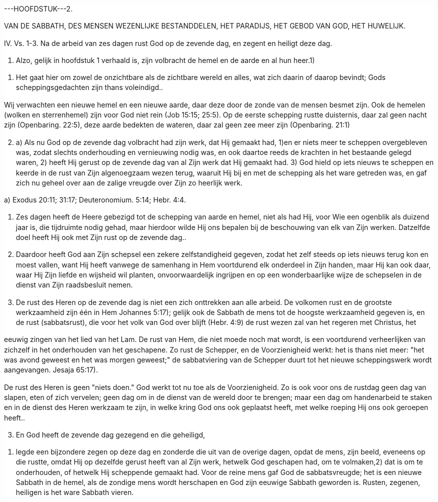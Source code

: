 ---HOOFDSTUK---2.

VAN DE SABBATH, DES MENSEN WEZENLIJKE BESTANDDELEN, HET PARADIJS, HET GEBOD VAN GOD, HET HUWELIJK.

IV. Vs. 1-3. Na de arbeid van zes dagen rust God op de zevende dag, en zegent en heiligt deze dag.

1. Alzo, gelijk in hoofdstuk 1 verhaald is, zijn volbracht  de hemel en de aarde en al hun heer.1)

1) Het gaat hier om zowel de onzichtbare als de zichtbare wereld en alles, wat zich daarin of daarop bevindt; Gods scheppingsgedachten zijn thans voleindigd..

Wij verwachten een nieuwe hemel en een nieuwe aarde, daar deze door de zonde van de mensen besmet zijn. Ook de hemelen (wolken en sterrenhemel) zijn voor God niet rein (Job 15:15; 25:5). Op de eerste schepping rustte duisternis, daar zal geen nacht zijn (Openbaring. 22:5), deze aarde bedekten de wateren, daar zal geen zee meer zijn (Openbaring. 21:1)

2. a) Als nu God op de zevende dag volbracht had zijn werk, dat Hij gemaakt had, 1)en er niets meer te scheppen overgebleven was, zodat slechts onderhouding en vernieuwing nodig was, en ook daartoe reeds de krachten in het bestaande gelegd waren, 2) heeft Hij gerust op de zevende dag van al Zijn werk dat Hij gemaakt had. 3) God hield op iets nieuws te scheppen en keerde in de rust van Zijn algenoegzaam wezen terug, waaruit Hij bij en met de schepping als het ware getreden was, en gaf zich nu geheel over aan de zalige vreugde over Zijn zo heerlijk werk.

a) Exodus 20:11; 31:17; Deuteronomium. 5:14; Hebr. 4:4.

1) Zes dagen heeft de Heere gebezigd tot de schepping van aarde en hemel, niet als had Hij, voor Wie een ogenblik als duizend jaar is, die tijdruimte nodig gehad, maar hierdoor wilde Hij ons bepalen bij de beschouwing van elk van Zijn werken. Datzelfde doel heeft Hij ook met Zijn rust op de zevende dag..

2) Daardoor heeft God aan Zijn schepsel een zekere zelfstandigheid gegeven, zodat het zelf steeds op iets nieuws terug kon en moest vallen, want Hij heeft vanwege de samenhang in Hem voortdurend elk onderdeel in Zijn handen, maar Hij kan ook daar, waar Hij Zijn liefde en  wijsheid  wil  planten,  onvoorwaardelijk  ingrijpen  en  op  een  wonderbaarlijke  wijze  de schepselen in de dienst van Zijn raadsbesluit nemen.

3)  De rust des Heren op de zevende dag is niet een zich onttrekken aan alle arbeid.  De volkomen rust en de grootste werkzaamheid zijn één in Hem Johannes 5:17); gelijk ook de Sabbath de mens tot de hoogste werkzaamheid gegeven is, en de rust (sabbatsrust), die voor het volk van God over blijft (Hebr. 4:9) de rust wezen zal van het regeren met Christus, het

eeuwig zingen van het lied van het Lam. De rust van Hem, die niet moede noch mat wordt, is een voortdurend verheerlijken van zichzelf in het onderhouden van het geschapene. Zo rust de Schepper, en de Voorzienigheid werkt: het is thans niet meer: "het was avond geweest en het was morgen geweest;" de sabbatviering van de Schepper duurt tot het nieuwe scheppingswerk wordt aangevangen. Jesaja 65:17).

De rust des Heren is geen "niets doen." God werkt tot nu toe als de Voorzienigheid. Zo is ook voor ons de rustdag geen dag van slapen, eten of zich vervelen; geen dag om in de dienst van de wereld door te brengen; maar een dag om handenarbeid te staken en in de dienst des Heren werkzaam te zijn, in welke kring God ons ook geplaatst heeft, met welke roeping Hij ons ook geroepen heeft..

3. En God heeft de zevende dag gezegend en die geheiligd,
1) legde een bijzondere zegen op deze dag en zonderde die uit van de overige dagen, opdat de mens, zijn beeld, eveneens op die rustte, omdat Hij op dezelfde gerust heeft van al Zijn werk, hetwelk God geschapen had, om te volmaken,2) dat is om te onderhouden, of hetwelk Hij scheppende gemaakt had. Voor de reine mens gaf God de sabbatsvreugde; het is een nieuwe Sabbath in de hemel, als de zondige mens wordt herschapen en God zijn eeuwige Sabbath geworden is. Rusten, zegenen, heiligen is het ware Sabbath vieren.
